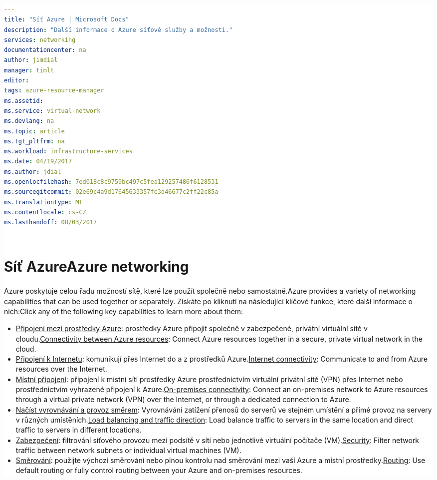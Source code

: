 ```yaml
---
title: "Síť Azure | Microsoft Docs"
description: "Další informace o Azure síťové služby a možnosti."
services: networking
documentationcenter: na
author: jimdial
manager: timlt
editor: 
tags: azure-resource-manager
ms.assetid: 
ms.service: virtual-network
ms.devlang: na
ms.topic: article
ms.tgt_pltfrm: na
ms.workload: infrastructure-services
ms.date: 04/19/2017
ms.author: jdial
ms.openlocfilehash: 7ed018c8c9759bc497c5fea129257486f6128531
ms.sourcegitcommit: 02e69c4a9d17645633357fe3d46677c2ff22c85a
ms.translationtype: MT
ms.contentlocale: cs-CZ
ms.lasthandoff: 08/03/2017
---
```

# <a name="azure-networking"></a><span data-ttu-id="9db36-103">Síť Azure</span><span class="sxs-lookup"><span data-stu-id="9db36-103">Azure networking</span></span>

<span data-ttu-id="9db36-104">Azure poskytuje celou řadu možností sítě, které lze použít společně nebo samostatně.</span><span class="sxs-lookup"><span data-stu-id="9db36-104">Azure provides a variety of networking capabilities that can be used together or separately.</span></span> <span data-ttu-id="9db36-105">Získáte po kliknutí na následující klíčové funkce, které další informace o nich:</span><span class="sxs-lookup"><span data-stu-id="9db36-105">Click any of the following key capabilities to learn more about them:</span></span>
- <span data-ttu-id="9db36-106">[Připojení mezi prostředky Azure](#connectivity): prostředky Azure připojit společně v zabezpečené, privátní virtuální sítě v cloudu.</span><span class="sxs-lookup"><span data-stu-id="9db36-106">[Connectivity between Azure resources](#connectivity): Connect Azure resources together in a secure, private virtual network in the cloud.</span></span>
- <span data-ttu-id="9db36-107">[Připojení k Internetu](#internet-connectivity): komunikují přes Internet do a z prostředků Azure.</span><span class="sxs-lookup"><span data-stu-id="9db36-107">[Internet connectivity](#internet-connectivity): Communicate to and from Azure resources over the Internet.</span></span>
- <span data-ttu-id="9db36-108">[Místní připojení](#on-premises-connectivity): připojení k místní síti prostředky Azure prostřednictvím virtuální privátní sítě (VPN) přes Internet nebo prostřednictvím vyhrazené připojení k Azure.</span><span class="sxs-lookup"><span data-stu-id="9db36-108">[On-premises connectivity](#on-premises-connectivity): Connect an on-premises network to Azure resources through a virtual private network (VPN) over the Internet, or through a dedicated connection to Azure.</span></span>
- <span data-ttu-id="9db36-109">[Načíst vyrovnávání a provoz směrem](#load-balancing): Vyrovnávání zatížení přenosů do serverů ve stejném umístění a přímé provoz na servery v různých umístěních.</span><span class="sxs-lookup"><span data-stu-id="9db36-109">[Load balancing and traffic direction](#load-balancing): Load balance traffic to servers in the same location and direct traffic to servers in different locations.</span></span>
- <span data-ttu-id="9db36-110">[Zabezpečení](#security): filtrování síťového provozu mezi podsítě v síti nebo jednotlivé virtuální počítače (VM).</span><span class="sxs-lookup"><span data-stu-id="9db36-110">[Security](#security): Filter network traffic between network subnets or individual virtual machines (VM).</span></span>
- <span data-ttu-id="9db36-111">[Směrování](#routing): použijte výchozí směrování nebo plnou kontrolu nad směrování mezi vaší Azure a místní prostředky.</span><span class="sxs-lookup"><span data-stu-id="9db36-111">[Routing](#routing): Use default routing or fully control routing between your Azure and on-premises resources.</span></span>